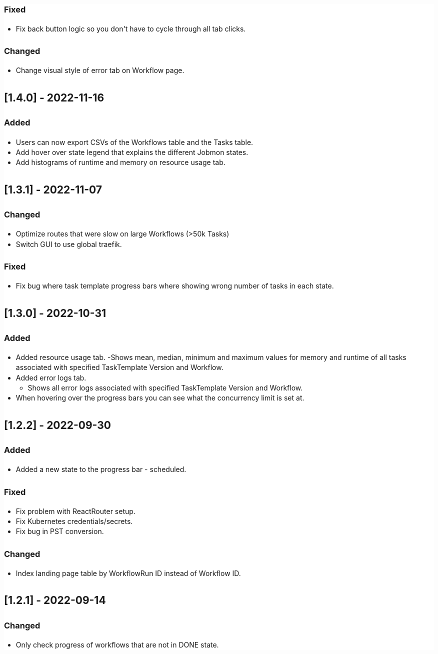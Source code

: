 ### Fixed
- Fix back button logic so you don't have to cycle through all tab clicks.

### Changed
- Change visual style of error tab on Workflow page.

## [1.4.0] - 2022-11-16
### Added
- Users can now export CSVs of the Workflows table and the Tasks table.
- Add hover over state legend that explains the different Jobmon states.
- Add histograms of runtime and memory on resource usage tab.

## [1.3.1] - 2022-11-07
### Changed
- Optimize routes that were slow on large Workflows (>50k Tasks)
- Switch GUI to use global traefik.

### Fixed
- Fix bug where task template progress bars where showing wrong number of tasks in each state.

## [1.3.0] - 2022-10-31
### Added
- Added resource usage tab.
  -Shows mean, median, minimum and maximum values for memory and runtime of all tasks associated with specified TaskTemplate Version and Workflow.
- Added error logs tab.
  - Shows all error logs associated with specified TaskTemplate Version and Workflow.
- When hovering over the progress bars you can see what the concurrency limit is set at.

## [1.2.2] - 2022-09-30
### Added
- Added a new state to the progress bar - scheduled.

### Fixed
- Fix problem with ReactRouter setup.
- Fix Kubernetes credentials/secrets.
- Fix bug in PST conversion.

### Changed
- Index landing page table by WorkflowRun ID instead of Workflow ID.

## [1.2.1] - 2022-09-14
### Changed
- Only check progress of workflows that are not in DONE state.
